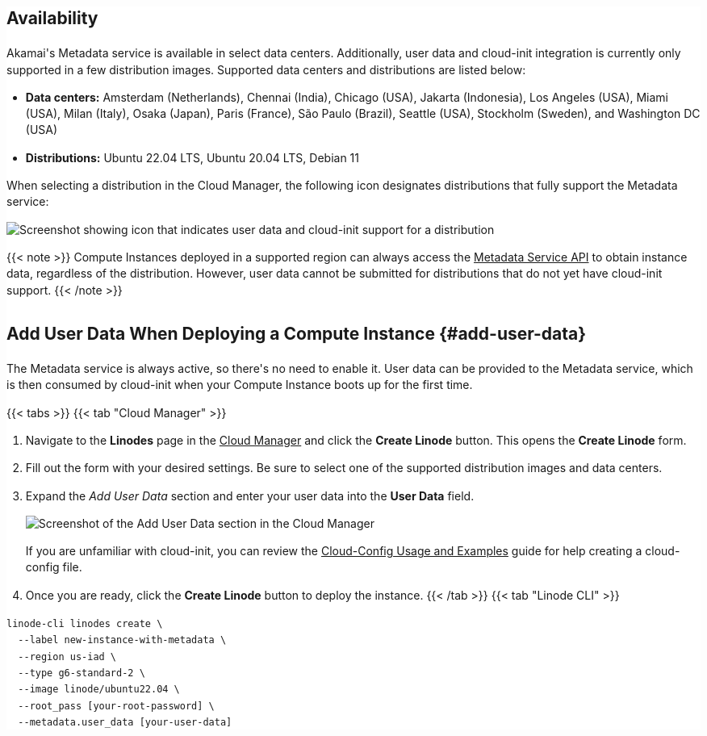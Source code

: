 ## Availability

Akamai's Metadata service is available in select data centers. Additionally, user data and cloud-init integration is currently only supported in a few distribution images. Supported data centers and distributions are listed below:

-   **Data centers:** Amsterdam (Netherlands), Chennai (India), Chicago (USA), Jakarta (Indonesia), Los Angeles (USA), Miami (USA), Milan (Italy), Osaka (Japan), Paris (France), São Paulo (Brazil), Seattle (USA), Stockholm (Sweden), and Washington DC (USA)

-   **Distributions:** Ubuntu 22.04 LTS, Ubuntu 20.04 LTS, Debian 11

When selecting a distribution in the Cloud Manager, the following icon designates distributions that fully support the Metadata service:

![Screenshot showing icon that indicates user data and cloud-init support for a distribution](cloud-init-supported-image.png)

{{< note >}}
Compute Instances deployed in a supported region can always access the [Metadata Service API](#access-the-metadata-service-api) to obtain instance data, regardless of the distribution. However, user data cannot be submitted for distributions that do not yet have cloud-init support.
{{< /note >}}

## Add User Data When Deploying a Compute Instance {#add-user-data}

The Metadata service is always active, so there's no need to enable it. User data can be provided to the Metadata service, which is then consumed by cloud-init when your Compute Instance boots up for the first time.

{{< tabs >}}
{{< tab "Cloud Manager" >}}
1.  Navigate to the **Linodes** page in the [Cloud Manager](http://cloud.linode.com) and click the **Create Linode** button. This opens the **Create Linode** form.

1.  Fill out the form with your desired settings. Be sure to select one of the supported distribution images and data centers.

1.  Expand the *Add User Data* section and enter your user data into the **User Data** field.

    ![Screenshot of the Add User Data section in the Cloud Manager](user-data-section.png)

    If you are unfamiliar with cloud-init, you can review the [Cloud-Config Usage and Examples](/docs/products/compute/compute-instances/guides/metadata-cloud-config/) guide for help creating a cloud-config file.

1.  Once you are ready, click the **Create Linode** button to deploy the instance.
{{< /tab >}}
{{< tab "Linode CLI" >}}
```command
linode-cli linodes create \
  --label new-instance-with-metadata \
  --region us-iad \
  --type g6-standard-2 \
  --image linode/ubuntu22.04 \
  --root_pass [your-root-password] \
  --metadata.user_data [your-user-data]
```
